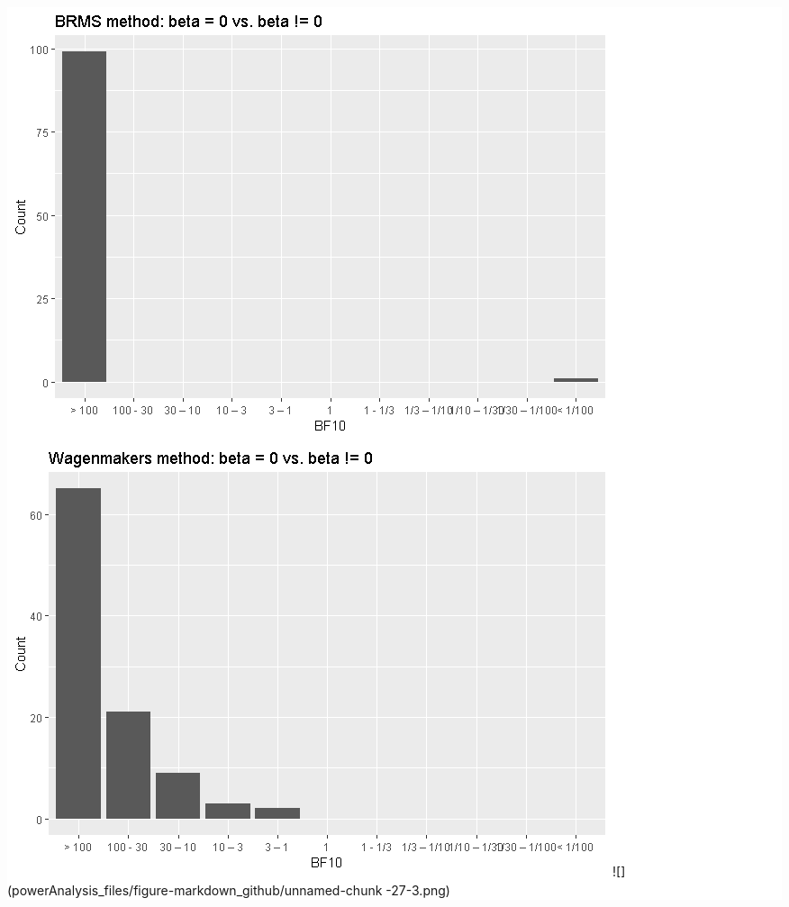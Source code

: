 ![](powerAnalysis_files/figure-markdown_github/unnamed-chunk-27-1.png)![](powerAnalysis_files/figure-markdown_github/unnamed-chunk-27-2.png)![](powerAnalysis_files/figure-markdown_github/unnamed-chunk
-27-3.png)

